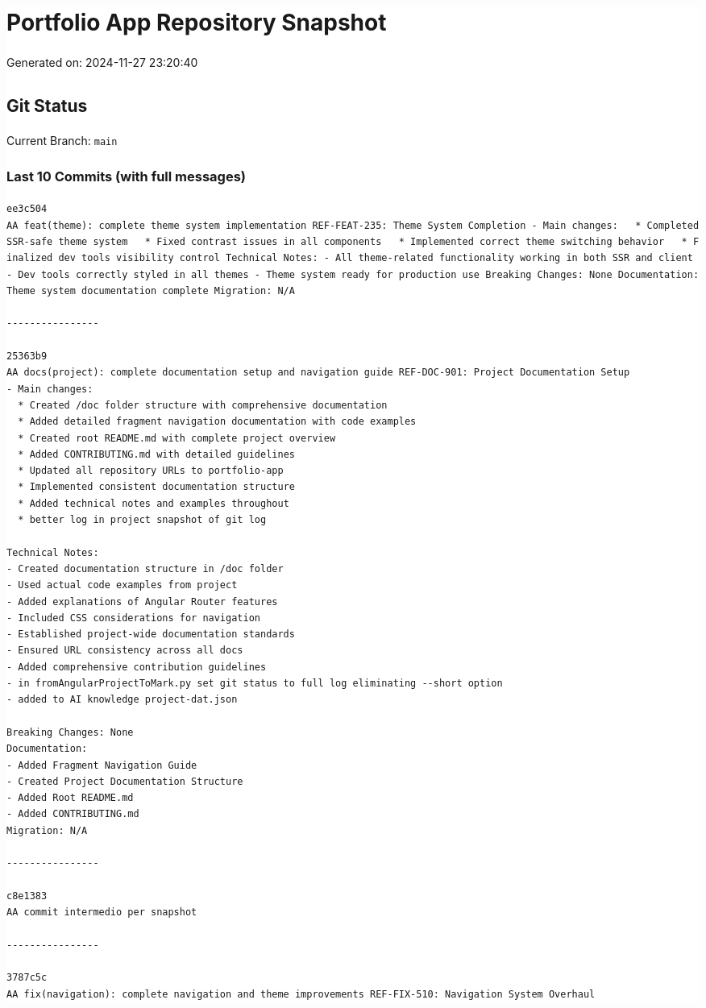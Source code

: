 # Portfolio App Repository Snapshot

Generated on: 2024-11-27 23:20:40

## Git Status

Current Branch: `main`

### Last 10 Commits (with full messages)

```
ee3c504
AA feat(theme): complete theme system implementation REF-FEAT-235: Theme System Completion - Main changes:   * Completed SSR-safe theme system   * Fixed contrast issues in all components   * Implemented correct theme switching behavior   * Finalized dev tools visibility control Technical Notes: - All theme-related functionality working in both SSR and client - Dev tools correctly styled in all themes - Theme system ready for production use Breaking Changes: None Documentation: Theme system documentation complete Migration: N/A

----------------

25363b9
AA docs(project): complete documentation setup and navigation guide REF-DOC-901: Project Documentation Setup
- Main changes:
  * Created /doc folder structure with comprehensive documentation
  * Added detailed fragment navigation documentation with code examples
  * Created root README.md with complete project overview
  * Added CONTRIBUTING.md with detailed guidelines
  * Updated all repository URLs to portfolio-app
  * Implemented consistent documentation structure
  * Added technical notes and examples throughout
  * better log in project snapshot of git log

Technical Notes:
- Created documentation structure in /doc folder
- Used actual code examples from project
- Added explanations of Angular Router features
- Included CSS considerations for navigation
- Established project-wide documentation standards
- Ensured URL consistency across all docs
- Added comprehensive contribution guidelines
- in fromAngularProjectToMark.py set git status to full log eliminating --short option
- added to AI knowledge project-dat.json

Breaking Changes: None
Documentation:
- Added Fragment Navigation Guide
- Created Project Documentation Structure
- Added Root README.md
- Added CONTRIBUTING.md
Migration: N/A

----------------

c8e1383
AA commit intermedio per snapshot

----------------

3787c5c
AA fix(navigation): complete navigation and theme improvements REF-FIX-510: Navigation System Overhaul
```